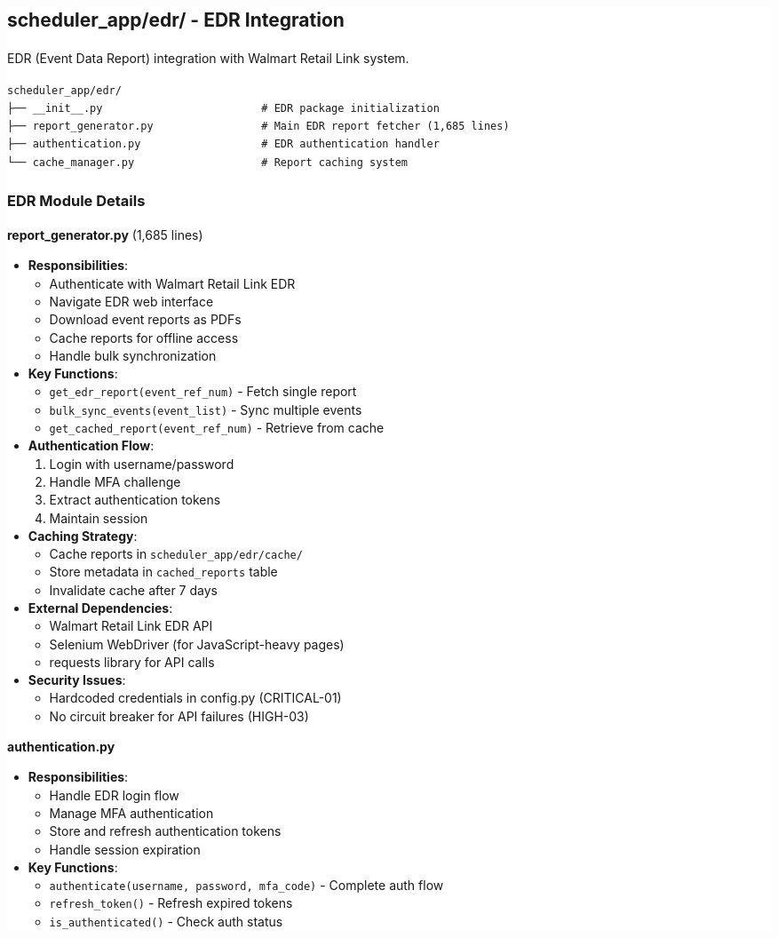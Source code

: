 ## scheduler_app/edr/ - EDR Integration

EDR (Event Data Report) integration with Walmart Retail Link system.

```
scheduler_app/edr/
├── __init__.py                         # EDR package initialization
├── report_generator.py                 # Main EDR report fetcher (1,685 lines)
├── authentication.py                   # EDR authentication handler
└── cache_manager.py                    # Report caching system
```

### EDR Module Details

**report_generator.py** (1,685 lines)
- **Responsibilities**:
  - Authenticate with Walmart Retail Link EDR
  - Navigate EDR web interface
  - Download event reports as PDFs
  - Cache reports for offline access
  - Handle bulk synchronization
- **Key Functions**:
  - `get_edr_report(event_ref_num)` - Fetch single report
  - `bulk_sync_events(event_list)` - Sync multiple events
  - `get_cached_report(event_ref_num)` - Retrieve from cache
- **Authentication Flow**:
  1. Login with username/password
  2. Handle MFA challenge
  3. Extract authentication tokens
  4. Maintain session
- **Caching Strategy**:
  - Cache reports in `scheduler_app/edr/cache/`
  - Store metadata in `cached_reports` table
  - Invalidate cache after 7 days
- **External Dependencies**:
  - Walmart Retail Link EDR API
  - Selenium WebDriver (for JavaScript-heavy pages)
  - requests library for API calls
- **Security Issues**:
  - Hardcoded credentials in config.py (CRITICAL-01)
  - No circuit breaker for API failures (HIGH-03)

**authentication.py**
- **Responsibilities**:
  - Handle EDR login flow
  - Manage MFA authentication
  - Store and refresh authentication tokens
  - Handle session expiration
- **Key Functions**:
  - `authenticate(username, password, mfa_code)` - Complete auth flow
  - `refresh_token()` - Refresh expired tokens
  - `is_authenticated()` - Check auth status
